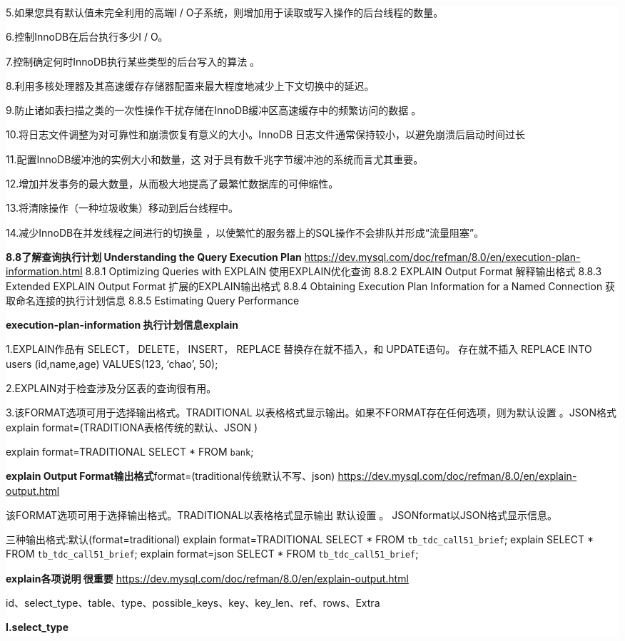 
5.如果您具有默认值未完全利用的高端I / O子系统，则增加用于读取或写入操作的后台线程的数量。

6.控制InnoDB在后台执行多少I / O。

7.控制确定何时InnoDB执行某些类型的后台写入的算法 。

8.利用多核处理器及其高速缓存存储器配置来最大程度地减少上下文切换中的延迟。

9.防止诸如表扫描之类的一次性操作干扰存储在InnoDB缓冲区高速缓存中的频繁访问的数据 。

10.将日志文件调整为对可靠性和崩溃恢复有意义的大小。InnoDB 日志文件通常保持较小，以避免崩溃后启动时间过长

11.配置InnoDB缓冲池的实例大小和数量，这 对于具有数千兆字节缓冲池的系统而言尤其重要。

12.增加并发事务的最大数量，从而极大地提高了最繁忙数据库的可伸缩性。

13.将清除操作（一种垃圾收集）移动到后台线程中。

14.减少InnoDB在并发线程之间进行的切换量 ，以使繁忙的服务器上的SQL操作不会排队并形成“流量阻塞”。

**8.8了解查询执行计划 Understanding the Query Execution Plan**
https://dev.mysql.com/doc/refman/8.0/en/execution-plan-information.html
8.8.1 Optimizing Queries with EXPLAIN 使用EXPLAIN优化查询
8.8.2 EXPLAIN Output Format 解释输出格式
8.8.3 Extended EXPLAIN Output Format 扩展的EXPLAIN输出格式
8.8.4 Obtaining Execution Plan Information for a Named Connection 获取命名连接的执行计划信息
8.8.5 Estimating Query Performance 
 


**execution-plan-information 执行计划信息explain**


1.EXPLAIN作品有 SELECT， DELETE， INSERT， REPLACE 替换存在就不插入，和 UPDATE语句。
存在就不插入 REPLACE INTO users (id,name,age) VALUES(123, ‘chao’, 50);

2.EXPLAIN对于检查涉及分区表的查询很有用。

3.该FORMAT选项可用于选择输出格式。TRADITIONAL 以表格格式显示输出。如果不FORMAT存在任何选项，则为默认设置 。JSON格式
explain format=(TRADITIONA表格传统的默认、JSON ) 

explain format=TRADITIONAL  SELECT * FROM `bank`;


**explain  Output Format输出格式**format=(traditional传统默认不写、json)
https://dev.mysql.com/doc/refman/8.0/en/explain-output.html

该FORMAT选项可用于选择输出格式。TRADITIONAL以表格格式显示输出 默认设置 。 JSONformat以JSON格式显示信息。

三种输出格式:默认(format=traditional) 
explain format=TRADITIONAL SELECT * FROM `tb_tdc_call51_brief`;
explain  SELECT * FROM `tb_tdc_call51_brief`;
explain format=json SELECT * FROM `tb_tdc_call51_brief`;


**explain各项说明 很重要**
https://dev.mysql.com/doc/refman/8.0/en/explain-output.html

id、select_type、table、type、possible_keys、key、key_len、ref、rows、Extra


**I.select_type**
